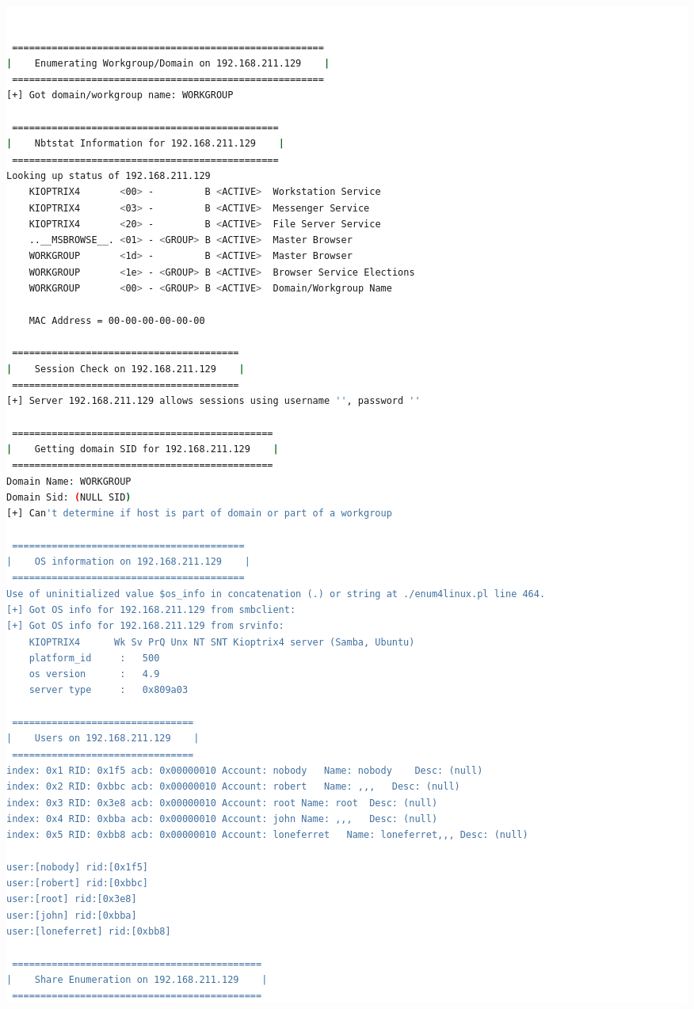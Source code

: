 ```bash


 ======================================================= 
|    Enumerating Workgroup/Domain on 192.168.211.129    |
 ======================================================= 
[+] Got domain/workgroup name: WORKGROUP

 =============================================== 
|    Nbtstat Information for 192.168.211.129    |
 =============================================== 
Looking up status of 192.168.211.129
	KIOPTRIX4       <00> -         B <ACTIVE>  Workstation Service
	KIOPTRIX4       <03> -         B <ACTIVE>  Messenger Service
	KIOPTRIX4       <20> -         B <ACTIVE>  File Server Service
	..__MSBROWSE__. <01> - <GROUP> B <ACTIVE>  Master Browser
	WORKGROUP       <1d> -         B <ACTIVE>  Master Browser
	WORKGROUP       <1e> - <GROUP> B <ACTIVE>  Browser Service Elections
	WORKGROUP       <00> - <GROUP> B <ACTIVE>  Domain/Workgroup Name

	MAC Address = 00-00-00-00-00-00

 ======================================== 
|    Session Check on 192.168.211.129    |
 ======================================== 
[+] Server 192.168.211.129 allows sessions using username '', password ''

 ============================================== 
|    Getting domain SID for 192.168.211.129    |
 ============================================== 
Domain Name: WORKGROUP
Domain Sid: (NULL SID)
[+] Can't determine if host is part of domain or part of a workgroup

 ========================================= 
|    OS information on 192.168.211.129    |
 ========================================= 
Use of uninitialized value $os_info in concatenation (.) or string at ./enum4linux.pl line 464.
[+] Got OS info for 192.168.211.129 from smbclient: 
[+] Got OS info for 192.168.211.129 from srvinfo:
	KIOPTRIX4      Wk Sv PrQ Unx NT SNT Kioptrix4 server (Samba, Ubuntu)
	platform_id     :	500
	os version      :	4.9
	server type     :	0x809a03

 ================================ 
|    Users on 192.168.211.129    |
 ================================ 
index: 0x1 RID: 0x1f5 acb: 0x00000010 Account: nobody	Name: nobody	Desc: (null)
index: 0x2 RID: 0xbbc acb: 0x00000010 Account: robert	Name: ,,,	Desc: (null)
index: 0x3 RID: 0x3e8 acb: 0x00000010 Account: root	Name: root	Desc: (null)
index: 0x4 RID: 0xbba acb: 0x00000010 Account: john	Name: ,,,	Desc: (null)
index: 0x5 RID: 0xbb8 acb: 0x00000010 Account: loneferret	Name: loneferret,,,	Desc: (null)

user:[nobody] rid:[0x1f5]
user:[robert] rid:[0xbbc]
user:[root] rid:[0x3e8]
user:[john] rid:[0xbba]
user:[loneferret] rid:[0xbb8]

 ============================================ 
|    Share Enumeration on 192.168.211.129    |
 ============================================ 

```